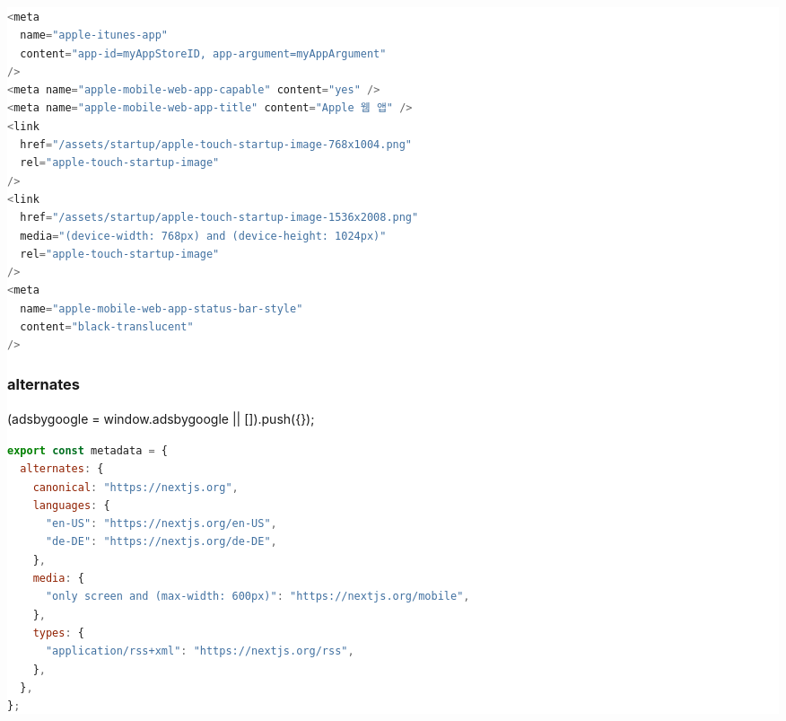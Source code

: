 ```js
<meta
  name="apple-itunes-app"
  content="app-id=myAppStoreID, app-argument=myAppArgument"
/>
<meta name="apple-mobile-web-app-capable" content="yes" />
<meta name="apple-mobile-web-app-title" content="Apple 웹 앱" />
<link
  href="/assets/startup/apple-touch-startup-image-768x1004.png"
  rel="apple-touch-startup-image"
/>
<link
  href="/assets/startup/apple-touch-startup-image-1536x2008.png"
  media="(device-width: 768px) and (device-height: 1024px)"
  rel="apple-touch-startup-image"
/>
<meta
  name="apple-mobile-web-app-status-bar-style"
  content="black-translucent"
/>
```

### alternates



<ins class="adsbygoogle"
      style="display:block"
      data-ad-client="ca-pub-4877378276818686"
      data-ad-slot="9743150776"
      data-ad-format="auto"
      data-full-width-responsive="true"></ins>
<component is="script">
(adsbygoogle = window.adsbygoogle || []).push({});
</component>

```js
export const metadata = {
  alternates: {
    canonical: "https://nextjs.org",
    languages: {
      "en-US": "https://nextjs.org/en-US",
      "de-DE": "https://nextjs.org/de-DE",
    },
    media: {
      "only screen and (max-width: 600px)": "https://nextjs.org/mobile",
    },
    types: {
      "application/rss+xml": "https://nextjs.org/rss",
    },
  },
};
```
